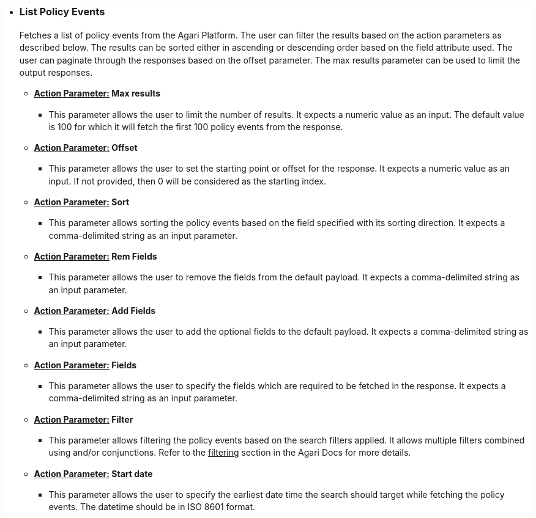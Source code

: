 -   ### List Policy Events

    Fetches a list of policy events from the Agari Platform. The user can filter the results based
    on the action parameters as described below. The results can be sorted either in ascending or
    descending order based on the field attribute used. The user can paginate through the responses
    based on the offset parameter. The max results parameter can be used to limit the output
    responses.

    -   **<u>Action Parameter:</u> Max results**

          

        -   This parameter allows the user to limit the number of results. It expects a numeric
            value as an input. The default value is 100 for which it will fetch the first 100 policy
            events from the response.

    -   **<u>Action Parameter:</u> Offset**

          

        -   This parameter allows the user to set the starting point or offset for the response. It
            expects a numeric value as an input. If not provided, then 0 will be considered as the
            starting index.

    -   **<u>Action Parameter:</u> Sort**

          

        -   This parameter allows sorting the policy events based on the field specified with its
            sorting direction. It expects a comma-delimited string as an input parameter.

    -   **<u>Action Parameter:</u> Rem Fields**

          

        -   This parameter allows the user to remove the fields from the default payload. It expects
            a comma-delimited string as an input parameter.

    -   **<u>Action Parameter:</u> Add Fields**

          

        -   This parameter allows the user to add the optional fields to the default payload. It
            expects a comma-delimited string as an input parameter.

    -   **<u>Action Parameter:</u> Fields**

          

        -   This parameter allows the user to specify the fields which are required to be fetched in
            the response. It expects a comma-delimited string as an input parameter.

    -   **<u>Action Parameter:</u> Filter**

          

        -   This parameter allows filtering the policy events based on the search filters applied.
            It allows multiple filters combined using and/or conjunctions. Refer to the
            [<u>filtering</u>](https://developers.agari.com/agari-platform/docs/filtering) section
            in the Agari Docs for more details.

    -   **<u>Action Parameter:</u> Start date**

          

        -   This parameter allows the user to specify the earliest date time the search should
            target while fetching the policy events. The datetime should be in ISO 8601 format.
